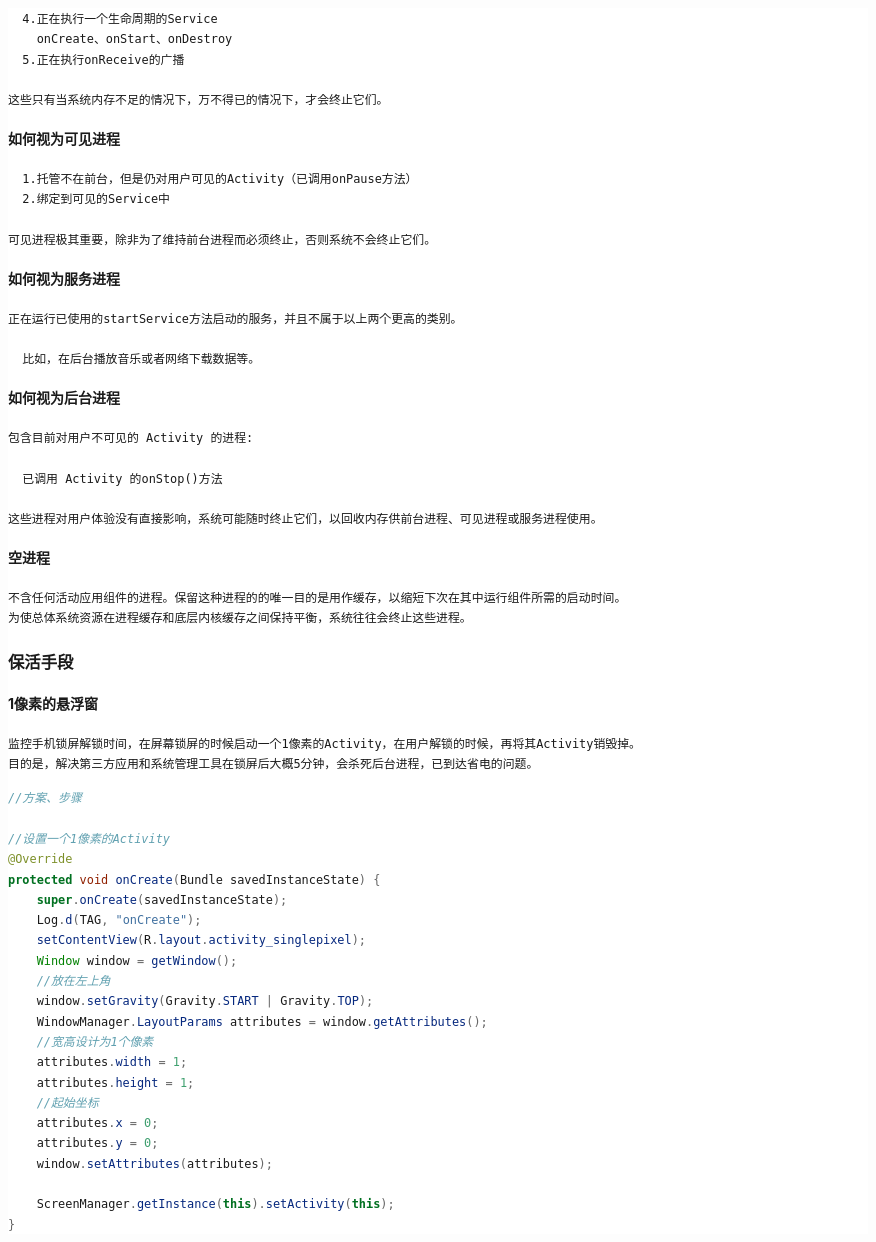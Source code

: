 ```
  4.正在执行一个生命周期的Service
    onCreate、onStart、onDestroy
  5.正在执行onReceive的广播
  
这些只有当系统内存不足的情况下，万不得已的情况下，才会终止它们。
```
#### 如何视为可见进程
```
  1.托管不在前台，但是仍对用户可见的Activity（已调用onPause方法）
  2.绑定到可见的Service中
  
可见进程极其重要，除非为了维持前台进程而必须终止，否则系统不会终止它们。
```
#### 如何视为服务进程
```
正在运行已使用的startService方法启动的服务，并且不属于以上两个更高的类别。

  比如，在后台播放音乐或者网络下载数据等。
```
#### 如何视为后台进程
```
包含目前对用户不可见的 Activity 的进程:

  已调用 Activity 的onStop()方法
  
这些进程对用户体验没有直接影响，系统可能随时终止它们，以回收内存供前台进程、可见进程或服务进程使用。
```
#### 空进程
```
不含任何活动应用组件的进程。保留这种进程的的唯一目的是用作缓存，以缩短下次在其中运行组件所需的启动时间。 
为使总体系统资源在进程缓存和底层内核缓存之间保持平衡，系统往往会终止这些进程。
```
### 保活手段
#### 1像素的悬浮窗
```
监控手机锁屏解锁时间，在屏幕锁屏的时候启动一个1像素的Activity，在用户解锁的时候，再将其Activity销毁掉。
目的是，解决第三方应用和系统管理工具在锁屏后大概5分钟，会杀死后台进程，已到达省电的问题。
```
```java
//方案、步骤

//设置一个1像素的Activity
@Override
protected void onCreate(Bundle savedInstanceState) {
    super.onCreate(savedInstanceState);
    Log.d(TAG, "onCreate");
    setContentView(R.layout.activity_singlepixel);
    Window window = getWindow();
    //放在左上角
    window.setGravity(Gravity.START | Gravity.TOP);
    WindowManager.LayoutParams attributes = window.getAttributes();
    //宽高设计为1个像素
    attributes.width = 1;
    attributes.height = 1;
    //起始坐标
    attributes.x = 0;
    attributes.y = 0;
    window.setAttributes(attributes);

    ScreenManager.getInstance(this).setActivity(this);
}

```